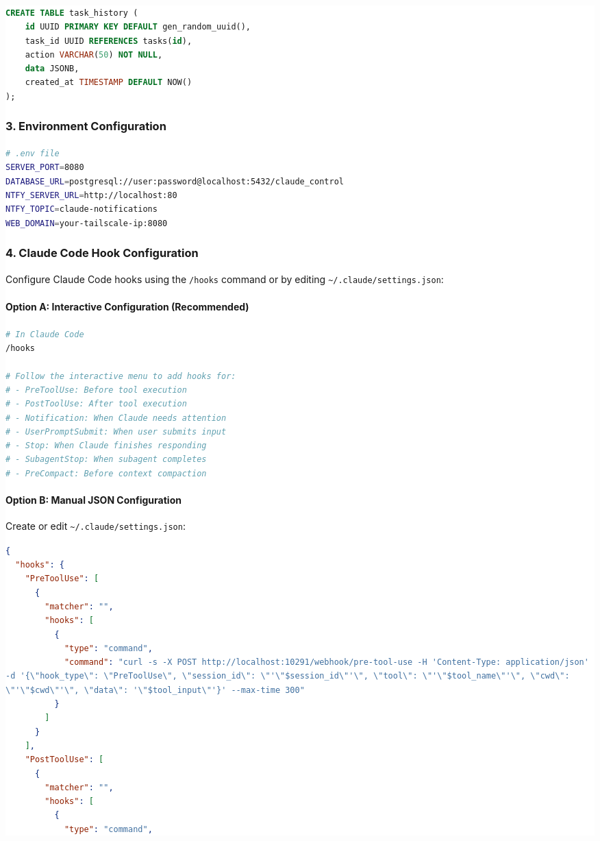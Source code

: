 ```sql
CREATE TABLE task_history (
    id UUID PRIMARY KEY DEFAULT gen_random_uuid(),
    task_id UUID REFERENCES tasks(id),
    action VARCHAR(50) NOT NULL,
    data JSONB,
    created_at TIMESTAMP DEFAULT NOW()
);
```

### 3. Environment Configuration

```bash
# .env file
SERVER_PORT=8080
DATABASE_URL=postgresql://user:password@localhost:5432/claude_control
NTFY_SERVER_URL=http://localhost:80
NTFY_TOPIC=claude-notifications
WEB_DOMAIN=your-tailscale-ip:8080
```

### 4. Claude Code Hook Configuration

Configure Claude Code hooks using the `/hooks` command or by editing `~/.claude/settings.json`:

#### Option A: Interactive Configuration (Recommended)
```bash
# In Claude Code
/hooks

# Follow the interactive menu to add hooks for:
# - PreToolUse: Before tool execution
# - PostToolUse: After tool execution  
# - Notification: When Claude needs attention
# - UserPromptSubmit: When user submits input
# - Stop: When Claude finishes responding
# - SubagentStop: When subagent completes
# - PreCompact: Before context compaction
```

#### Option B: Manual JSON Configuration
Create or edit `~/.claude/settings.json`:

```json
{
  "hooks": {
    "PreToolUse": [
      {
        "matcher": "",
        "hooks": [
          {
            "type": "command",
            "command": "curl -s -X POST http://localhost:10291/webhook/pre-tool-use -H 'Content-Type: application/json' -d '{\"hook_type\": \"PreToolUse\", \"session_id\": \"'\"$session_id\"'\", \"tool\": \"'\"$tool_name\"'\", \"cwd\": \"'\"$cwd\"'\", \"data\": '\"$tool_input\"'}' --max-time 300"
          }
        ]
      }
    ],
    "PostToolUse": [
      {
        "matcher": "",
        "hooks": [
          {
            "type": "command", 
```